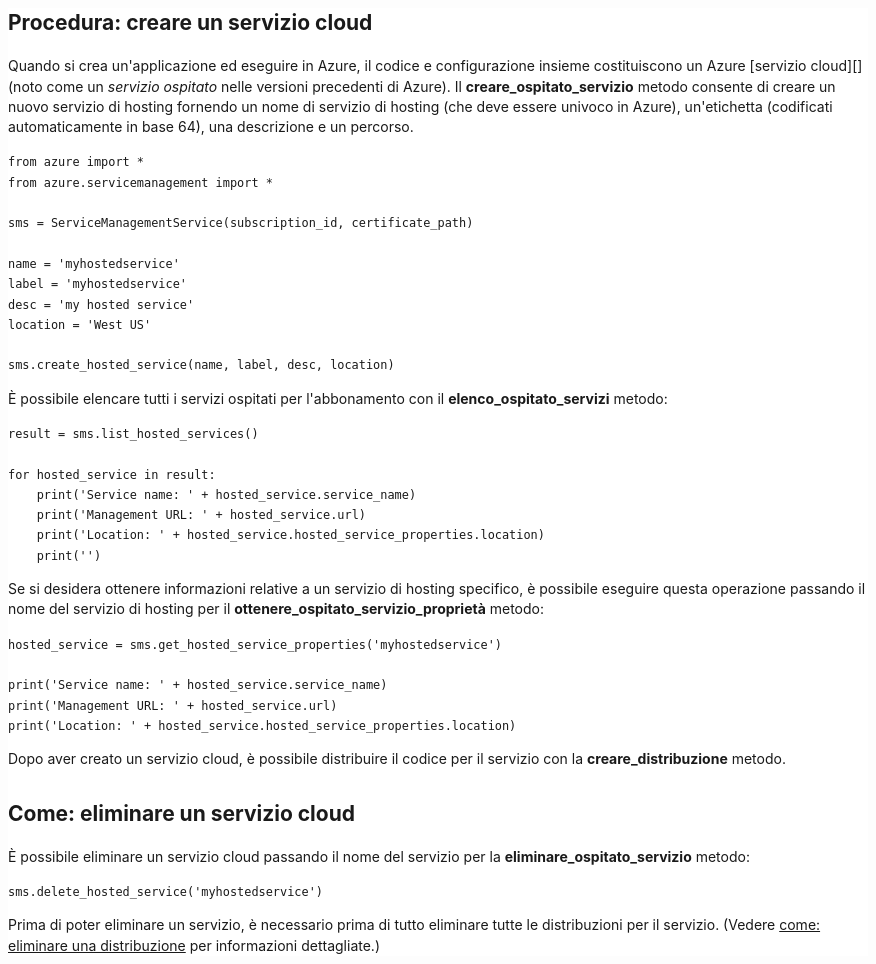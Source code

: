 ## <a name="CreateCloudService"> </a>Procedura: creare un servizio cloud

Quando si crea un'applicazione ed eseguire in Azure, il codice e configurazione insieme costituiscono un Azure [servizio cloud][] (noto come un *servizio ospitato* nelle versioni precedenti di Azure). Il **creare\_ospitato\_servizio** metodo consente di creare un nuovo servizio di hosting fornendo un nome di servizio di hosting (che deve essere univoco in Azure), un'etichetta (codificati automaticamente in base 64), una descrizione e un percorso.

    from azure import *
    from azure.servicemanagement import *

    sms = ServiceManagementService(subscription_id, certificate_path)

    name = 'myhostedservice'
    label = 'myhostedservice'
    desc = 'my hosted service'
    location = 'West US'

    sms.create_hosted_service(name, label, desc, location)

È possibile elencare tutti i servizi ospitati per l'abbonamento con il **elenco\_ospitato\_servizi** metodo:

    result = sms.list_hosted_services()

    for hosted_service in result:
        print('Service name: ' + hosted_service.service_name)
        print('Management URL: ' + hosted_service.url)
        print('Location: ' + hosted_service.hosted_service_properties.location)
        print('')

Se si desidera ottenere informazioni relative a un servizio di hosting specifico, è possibile eseguire questa operazione passando il nome del servizio di hosting per il **ottenere\_ospitato\_servizio\_proprietà** metodo:

    hosted_service = sms.get_hosted_service_properties('myhostedservice')

    print('Service name: ' + hosted_service.service_name)
    print('Management URL: ' + hosted_service.url)
    print('Location: ' + hosted_service.hosted_service_properties.location)

Dopo aver creato un servizio cloud, è possibile distribuire il codice per il servizio con la **creare\_distribuzione** metodo.

## <a name="DeleteCloudService"> </a>Come: eliminare un servizio cloud

È possibile eliminare un servizio cloud passando il nome del servizio per la **eliminare\_ospitato\_servizio** metodo:

    sms.delete_hosted_service('myhostedservice')

Prima di poter eliminare un servizio, è necessario prima di tutto eliminare tutte le distribuzioni per il servizio. (Vedere [come: eliminare una distribuzione](#DeleteDeployment) per informazioni dettagliate.)


[What is Service Management]: #WhatIs
[Concepts]: #Concepts
[How to: Connect to service management]: #Connect
[How to: List available locations]: #ListAvailableLocations
[How to: Create a cloud service]: #CreateCloudService
[How to: Delete a cloud service]: #DeleteCloudService
[How to: Create a deployment]: #CreateDeployment
[How to: Update a deployment]: #UpdateDeployment
[How to: Move deployments between staging and production]: #MoveDeployments
[How to: Delete a deployment]: #DeleteDeployment
[How to: Create a storage service]: #CreateStorageService
[How to: Delete a storage service]: #DeleteStorageService
[How to: List available operating systems]: #ListOperatingSystems
[How to: Create an operating system image]: #CreateVMImage
[How to: Delete an operating system image]: #DeleteVMImage
[How to: Create a virtual machine]: #CreateVM
[How to: Delete a virtual machine]: #DeleteVM
[Next Steps]: #NextSteps
[management-portal]: https://manage.windowsazure.com/
[svc-mgmt-rest-api]: http://msdn.microsoft.com/library/windowsazure/ee460799.aspx